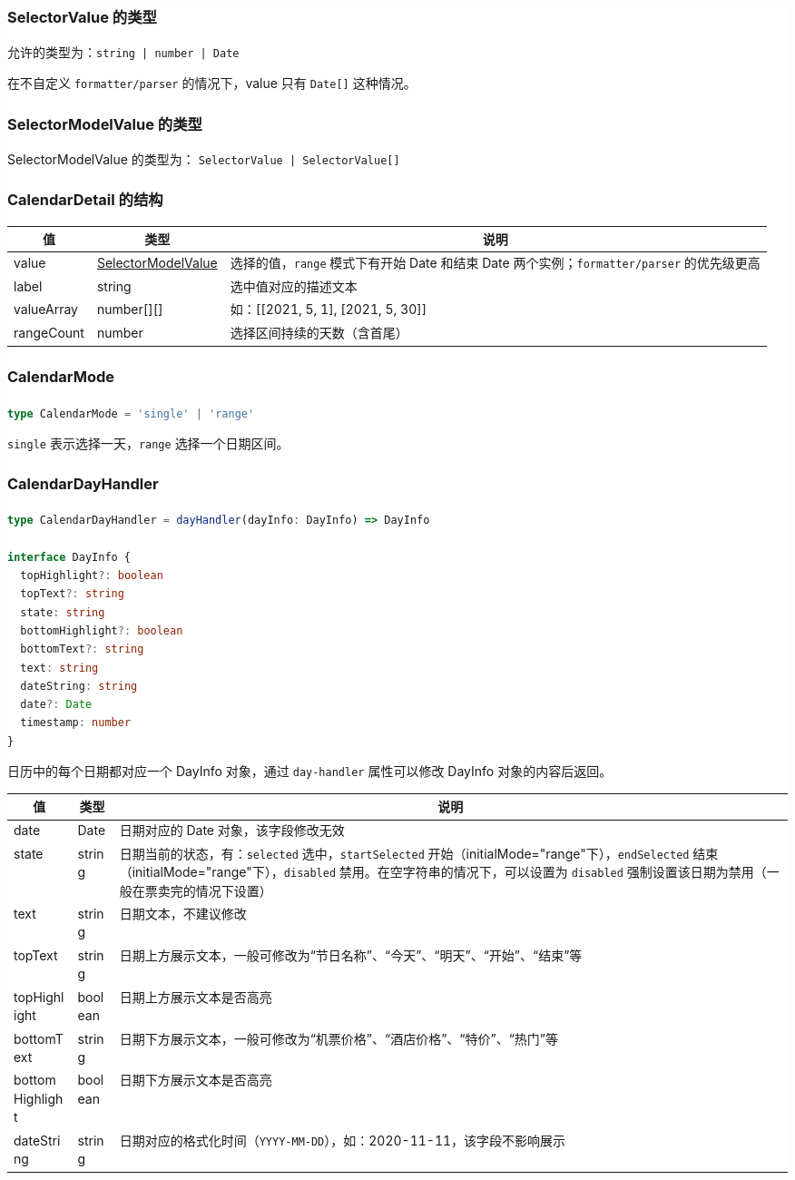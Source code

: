 ### SelectorValue 的类型

允许的类型为：`string | number | Date`

在不自定义 `formatter/parser` 的情况下，value 只有 `Date[]` 这种情况。

### SelectorModelValue 的类型

SelectorModelValue 的类型为： `SelectorValue | SelectorValue[]`

### CalendarDetail 的结构

| 值         | 类型                                                          | 说明                                                                                      |
| ---------- | ------------------------------------------------------------- | ----------------------------------------------------------------------------------------- |
| value      | [SelectorModelValue](./Calendar.md#selectormodelvalue-的类型) | 选择的值，`range` 模式下有开始 Date 和结束 Date 两个实例；`formatter/parser` 的优先级更高 |
| label      | string                                                        | 选中值对应的描述文本                                                                      |
| valueArray | number[][]                                                    | 如：[[2021, 5, 1], [2021, 5, 30]]                                                         |
| rangeCount | number                                                        | 选择区间持续的天数（含首尾）                                                              |

### CalendarMode

```ts
type CalendarMode = 'single' | 'range'
```

`single` 表示选择一天，`range` 选择一个日期区间。

### CalendarDayHandler

```ts
type CalendarDayHandler = dayHandler(dayInfo: DayInfo) => DayInfo

interface DayInfo {
  topHighlight?: boolean
  topText?: string
  state: string
  bottomHighlight?: boolean
  bottomText?: string
  text: string
  dateString: string
  date?: Date
  timestamp: number
}
```

日历中的每个日期都对应一个 DayInfo 对象，通过 `day-handler` 属性可以修改 DayInfo 对象的内容后返回。

| 值              | 类型    | 说明                                                                                                                                                                                                                                         |
| --------------- | ------- | -------------------------------------------------------------------------------------------------------------------------------------------------------------------------------------------------------------------------------------------- |
| date            | Date    | 日期对应的 Date 对象，该字段修改无效                                                                                                                                                                                                         |
| state           | string  | 日期当前的状态，有：`selected` 选中，`startSelected` 开始（initialMode="range"下），`endSelected` 结束（initialMode="range"下），`disabled` 禁用。在空字符串的情况下，可以设置为 `disabled` 强制设置该日期为禁用（一般在票卖完的情况下设置） |
| text            | string  | 日期文本，不建议修改                                                                                                                                                                                                                         |
| topText         | string  | 日期上方展示文本，一般可修改为“节日名称”、“今天”、“明天”、“开始”、“结束”等                                                                                                                                                                   |
| topHighlight    | boolean | 日期上方展示文本是否高亮                                                                                                                                                                                                                     |
| bottomText      | string  | 日期下方展示文本，一般可修改为“机票价格”、“酒店价格”、“特价”、“热门”等                                                                                                                                                                       |
| bottomHighlight | boolean | 日期下方展示文本是否高亮                                                                                                                                                                                                                     |
| dateString      | string  | 日期对应的格式化时间（`YYYY-MM-DD`），如：2020-11-11，该字段不影响展示                                                                                                                                                                       |
